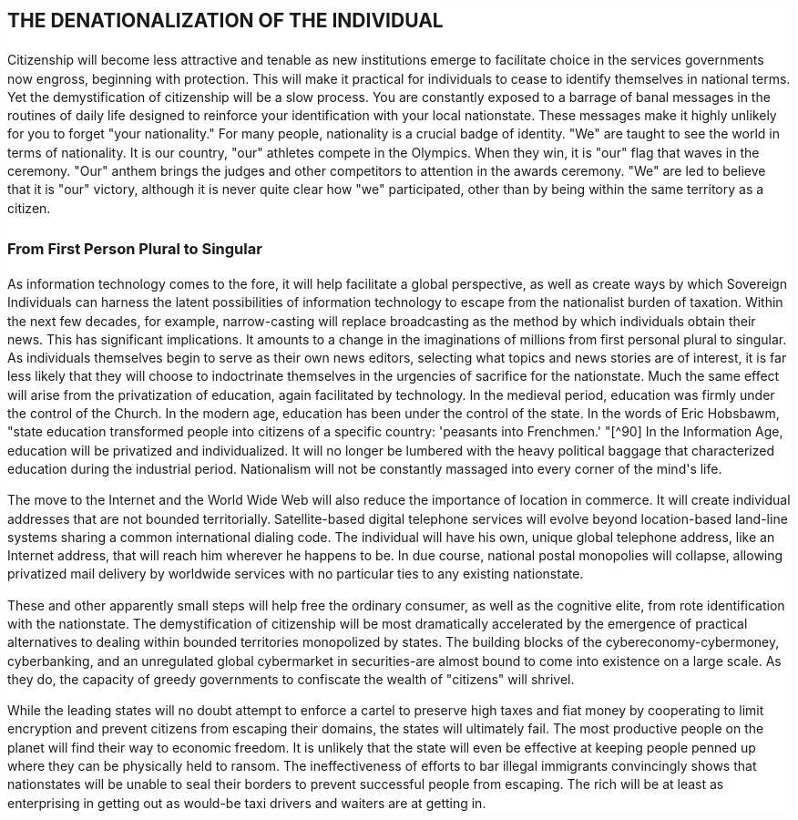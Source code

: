 ## THE DENATIONALIZATION OF THE INDIVIDUAL

Citizenship will become less attractive and tenable as new institutions emerge to facilitate choice in the services governments now engross, beginning with protection. This will make it practical for individuals to cease to identify themselves in national terms. Yet the demystification of citizenship will be a slow process. You are constantly exposed to a barrage of banal messages in the routines of daily life designed to reinforce your identification with your local nationstate. These messages make it highly unlikely for you to forget "your nationality." For many people, nationality is a crucial badge of identity. "We" are taught to see the world in terms of nationality. It is our country, "our" athletes compete in the Olympics. When they win, it is "our" flag that waves in the ceremony. "Our" anthem brings the judges and other competitors to attention in the awards ceremony. "We" are led to believe that it is "our" victory, although it is never quite clear how "we" participated, other than by being within the same territory as a citizen.

### From First Person Plural to Singular

As information technology comes to the fore, it will help facilitate a global perspective, as well as create ways by which Sovereign Individuals can harness the latent possibilities of information technology to escape from the nationalist burden of taxation. Within the next few decades, for example, narrow-casting will replace broadcasting as the method by which individuals obtain their news. This has significant implications. It amounts to a change in the imaginations of millions from first personal plural to singular. As individuals themselves begin to serve as their own news editors, selecting what topics and news stories are of interest, it is far less likely that they will choose to indoctrinate themselves in the urgencies of sacrifice for the nationstate. Much the same effect will arise from the privatization of education, again facilitated by technology. In the medieval period, education was firmly under the control of the Church. In the modern age, education has been under the control of the state. In the words of Eric Hobsbawm, "state education transformed people into citizens of a specific country: 'peasants into Frenchmen.' "[^90] In the Information Age, education will be privatized and individualized. It will no longer be lumbered with the heavy political baggage that characterized education during the industrial period. Nationalism will not be constantly massaged into every corner of the mind's life.

The move to the Internet and the World Wide Web will also reduce the importance of location in commerce. It will create individual addresses that are not bounded territorially. Satellite-based digital telephone services will evolve beyond location-based land-line systems sharing a common international dialing code. The individual will have his own, unique global telephone address, like an Internet address, that will reach him wherever he happens to be. In due course, national postal monopolies will collapse, allowing privatized mail delivery by worldwide services with no particular ties to any existing nationstate.

These and other apparently small steps will help free the ordinary consumer, as well as the cognitive elite, from rote identification with the nationstate. The demystification of citizenship will be most dramatically accelerated by the emergence of practical alternatives to dealing within bounded territories monopolized by states. The building blocks of the cybereconomy-cybermoney, cyberbanking, and an unregulated global cybermarket in securities-are almost bound to come into existence on a large scale. As they do, the capacity of greedy governments to confiscate the wealth of "citizens" will shrivel.

While the leading states will no doubt attempt to enforce a cartel to preserve high taxes and fiat money by cooperating to limit encryption and prevent citizens from escaping their domains, the states will ultimately fail. The most productive people on the planet will find their way to economic freedom. It is unlikely that the state will even be effective at keeping people penned up where they can be physically held to ransom. The ineffectiveness of efforts to bar illegal immigrants convincingly shows that nationstates will be unable to seal their borders to prevent successful people from escaping. The rich will be at least as enterprising in getting out as would-be taxi drivers and waiters are at getting in.

